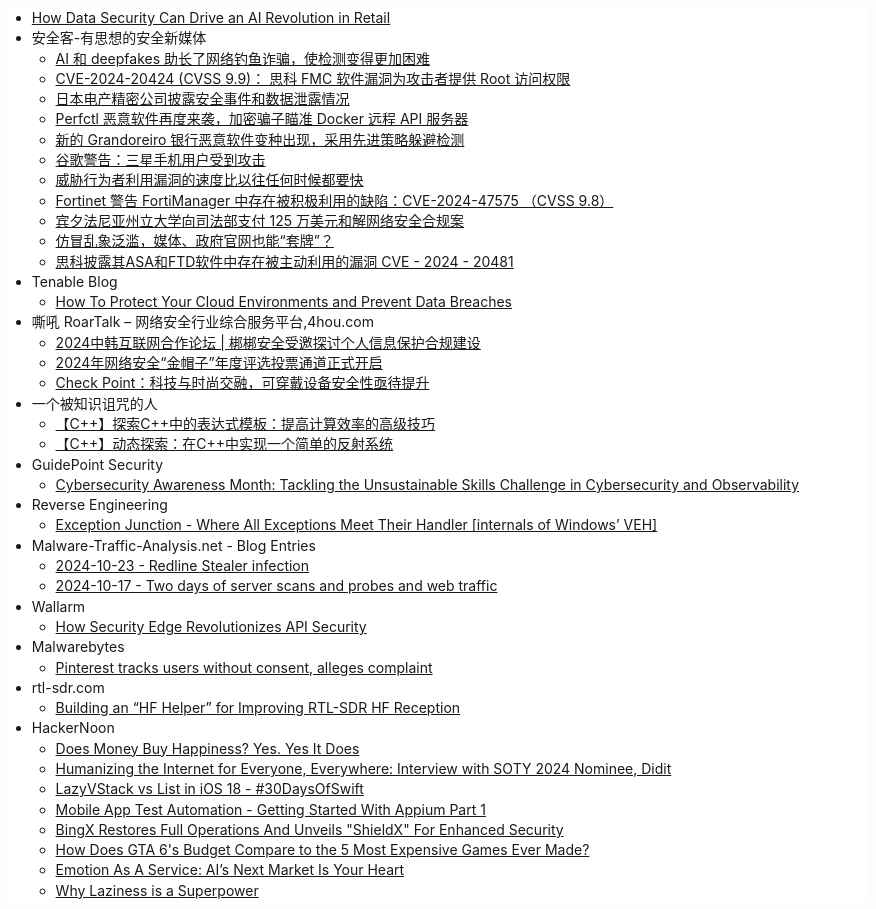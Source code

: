   - [How Data Security Can Drive an AI Revolution in Retail](https://securityboulevard.com/2024/10/how-data-security-can-drive-an-ai-revolution-in-retail/)
- 安全客-有思想的安全新媒体
  - [AI 和 deepfakes 助长了网络钓鱼诈骗，使检测变得更加困难](https://www.anquanke.com/post/id/301251)
  - [CVE-2024-20424 (CVSS 9.9)： 思科 FMC 软件漏洞为攻击者提供 Root 访问权限](https://www.anquanke.com/post/id/301248)
  - [日本电产精密公司披露安全事件和数据泄露情况](https://www.anquanke.com/post/id/301244)
  - [Perfctl 恶意软件再度来袭，加密骗子瞄准 Docker 远程 API 服务器](https://www.anquanke.com/post/id/301241)
  - [新的 Grandoreiro 银行恶意软件变种出现，采用先进策略躲避检测](https://www.anquanke.com/post/id/301238)
  - [谷歌警告：三星手机用户受到攻击](https://www.anquanke.com/post/id/301235)
  - [威胁行为者利用漏洞的速度比以往任何时候都要快](https://www.anquanke.com/post/id/301229)
  - [Fortinet 警告 FortiManager 中存在被积极利用的缺陷：CVE-2024-47575 （CVSS 9.8）](https://www.anquanke.com/post/id/301226)
  - [宾夕法尼亚州立大学向司法部支付 125 万美元和解网络安全合规案](https://www.anquanke.com/post/id/301222)
  - [仿冒乱象泛滥，媒体、政府官网也能“套牌”？](https://www.anquanke.com/post/id/301216)
  - [思科披露其ASA和FTD软件中存在被主动利用的漏洞 CVE - 2024 - 20481](https://www.anquanke.com/post/id/301211)
- Tenable Blog
  - [How To Protect Your Cloud Environments and Prevent Data Breaches](https://www.tenable.com/blog/how-to-protect-your-cloud-environments-and-prevent-data-breaches)
- 嘶吼 RoarTalk – 网络安全行业综合服务平台,4hou.com
  - [2024中韩互联网合作论坛 | 梆梆安全受邀探讨个人信息保护合规建设](https://www.4hou.com/posts/wxnm)
  - [2024年网络安全“金帽子”年度评选投票通道正式开启](https://www.4hou.com/posts/8go5)
  - [Check Point：科技与时尚交融，可穿戴设备安全性亟待提升](https://www.4hou.com/posts/vwmg)
- 一个被知识诅咒的人
  - [【C++】探索C++中的表达式模板：提高计算效率的高级技巧](https://blog.csdn.net/nokiaguy/article/details/143077179)
  - [【C++】动态探索：在C++中实现一个简单的反射系统](https://blog.csdn.net/nokiaguy/article/details/143077113)
- GuidePoint Security
  - [Cybersecurity Awareness Month: Tackling the Unsustainable Skills Challenge in Cybersecurity and Observability](https://www.guidepointsecurity.com/blog/cybersecurity-awareness-month-tackling-the-unsustainable-skills-challenge-in-cybersecurity-and-observability/)
- Reverse Engineering
  - [Exception Junction - Where All Exceptions Meet Their Handler [internals of Windows’ VEH]](https://www.reddit.com/r/ReverseEngineering/comments/1gbedsf/exception_junction_where_all_exceptions_meet/)
- Malware-Traffic-Analysis.net - Blog Entries
  - [2024-10-23 - Redline Stealer infection](https://www.malware-traffic-analysis.net/2024/10/23/index.html)
  - [2024-10-17 - Two days of server scans and probes and web traffic](https://www.malware-traffic-analysis.net/2024/10/17/index.html)
- Wallarm
  - [How Security Edge Revolutionizes API Security](https://lab.wallarm.com/how-security-edge-revolutionizes-api-security/)
- Malwarebytes
  - [Pinterest tracks users without consent, alleges complaint](https://www.malwarebytes.com/blog/news/2024/10/pinterest-tracks-users-without-consent-alleges-complaint)
- rtl-sdr.com
  - [Building an “HF Helper” for Improving RTL-SDR HF Reception](https://www.rtl-sdr.com/building-an-hf-helper-for-improving-rtl-sdr-hf-reception/)
- HackerNoon
  - [Does Money Buy Happiness? Yes. Yes It Does](https://hackernoon.com/does-money-buy-happiness-yes-yes-it-does?source=rss)
  - [Humanizing the Internet for Everyone, Everywhere: Interview with SOTY 2024 Nominee, Didit](https://hackernoon.com/humanizing-the-internet-for-everyone-everywhere-interview-with-soty-2024-nominee-didit?source=rss)
  - [LazyVStack vs List in iOS 18 - #30DaysOfSwift](https://hackernoon.com/lazyvstack-vs-list-in-ios-18-30daysofswift?source=rss)
  - [Mobile App Test Automation - Getting Started With Appium Part 1](https://hackernoon.com/mobile-app-test-automation-getting-started-with-appium-part-1?source=rss)
  - [BingX Restores Full Operations And Unveils "ShieldX" For Enhanced Security](https://hackernoon.com/bingx-restores-full-operations-and-unveils-shieldx-for-enhanced-security?source=rss)
  - [How Does GTA 6's Budget Compare to the 5 Most Expensive Games Ever Made?](https://hackernoon.com/how-does-gta-6s-budget-compare-to-the-5-most-expensive-games-ever-made?source=rss)
  - [Emotion As A Service: AI’s Next Market Is Your Heart](https://hackernoon.com/emotion-as-a-service-ais-next-market-is-your-heart?source=rss)
  - [Why Laziness is a Superpower](https://hackernoon.com/why-laziness-is-a-superpower?source=rss)